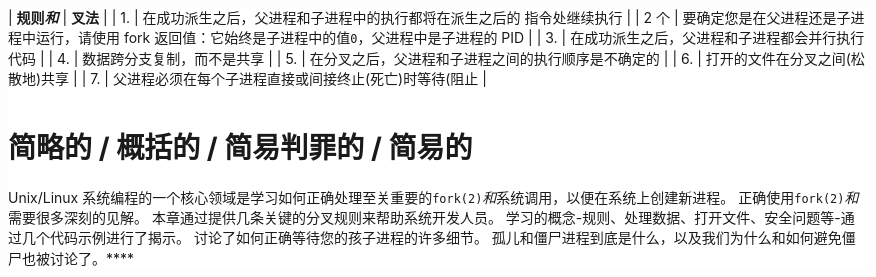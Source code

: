 | **规则*和*** | **叉法** |
| 1. | 在成功派生之后，父进程和子进程中的执行都将在派生之后的
指令处继续执行 |
| 2 个 | 要确定您是在父进程还是子进程中运行，请使用 fork 返回值：它始终是子进程中的值`0`，父进程中是子进程的 PID |
| 3. | 在成功派生之后，父进程和子进程都会并行执行代码 |
| 4. | 数据跨分支复制，而不是共享 |
| 5. | 在分叉之后，父进程和子进程之间的执行顺序是不确定的 |
| 6. | 打开的文件在分叉之间(松散地)共享 |
| 7. | 父进程必须在每个子进程直接或间接终止(死亡)时等待(阻止 |

# 简略的 / 概括的 / 简易判罪的 / 简易的

Unix/Linux 系统编程的一个核心领域是学习如何正确处理至关重要的`fork(2)`*和*系统调用，以便在系统上创建新进程。 正确使用`fork(2)`*和*需要很多深刻的见解。 本章通过提供几条关键的分叉规则来帮助系统开发人员。 学习的概念-规则、处理数据、打开文件、安全问题等-通过几个代码示例进行了揭示。 讨论了如何正确等待您的孩子进程的许多细节。 孤儿和僵尸进程到底是什么，以及我们为什么和如何避免僵尸也被讨论了。****
